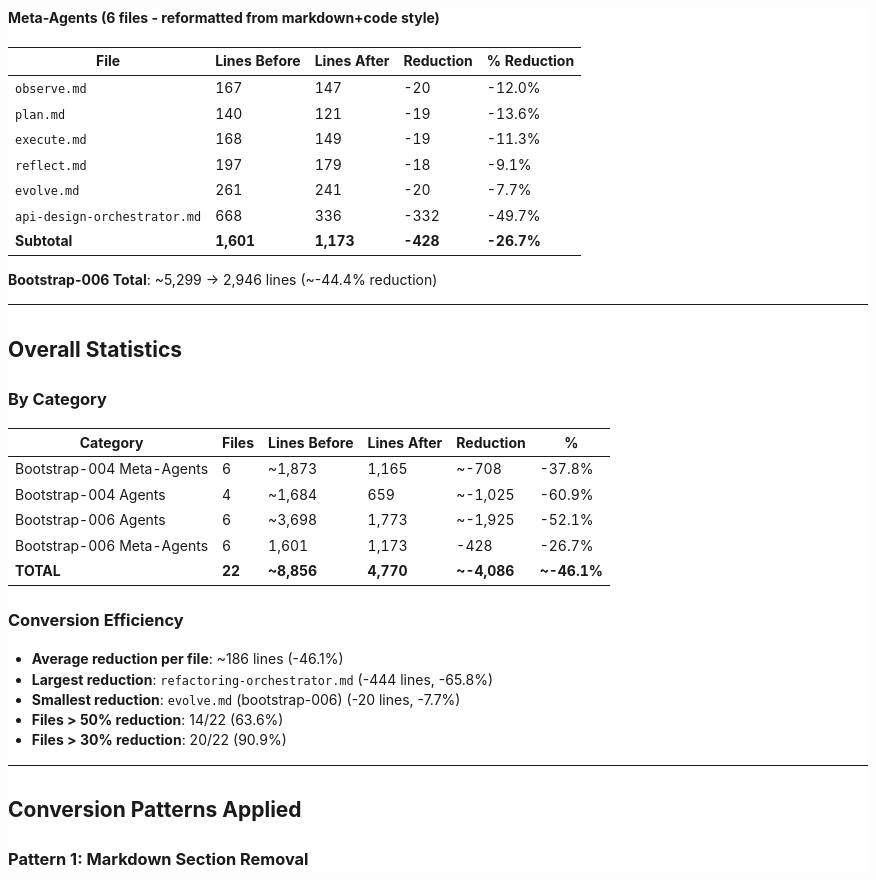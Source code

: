 #### Meta-Agents (6 files - reformatted from markdown+code style)

| File | Lines Before | Lines After | Reduction | % Reduction |
|------|-------------|------------|-----------|-------------|
| `observe.md` | 167 | 147 | -20 | -12.0% |
| `plan.md` | 140 | 121 | -19 | -13.6% |
| `execute.md` | 168 | 149 | -19 | -11.3% |
| `reflect.md` | 197 | 179 | -18 | -9.1% |
| `evolve.md` | 261 | 241 | -20 | -7.7% |
| `api-design-orchestrator.md` | 668 | 336 | -332 | -49.7% |
| **Subtotal** | **1,601** | **1,173** | **-428** | **-26.7%** |

**Bootstrap-006 Total**: ~5,299 → 2,946 lines (~-44.4% reduction)

---

## Overall Statistics

### By Category

| Category | Files | Lines Before | Lines After | Reduction | % |
|----------|-------|--------------|------------|-----------|---|
| Bootstrap-004 Meta-Agents | 6 | ~1,873 | 1,165 | ~-708 | -37.8% |
| Bootstrap-004 Agents | 4 | ~1,684 | 659 | ~-1,025 | -60.9% |
| Bootstrap-006 Agents | 6 | ~3,698 | 1,773 | ~-1,925 | -52.1% |
| Bootstrap-006 Meta-Agents | 6 | 1,601 | 1,173 | -428 | -26.7% |
| **TOTAL** | **22** | **~8,856** | **4,770** | **~-4,086** | **~-46.1%** |

### Conversion Efficiency

- **Average reduction per file**: ~186 lines (-46.1%)
- **Largest reduction**: `refactoring-orchestrator.md` (-444 lines, -65.8%)
- **Smallest reduction**: `evolve.md` (bootstrap-006) (-20 lines, -7.7%)
- **Files > 50% reduction**: 14/22 (63.6%)
- **Files > 30% reduction**: 20/22 (90.9%)

---

## Conversion Patterns Applied

### Pattern 1: Markdown Section Removal
